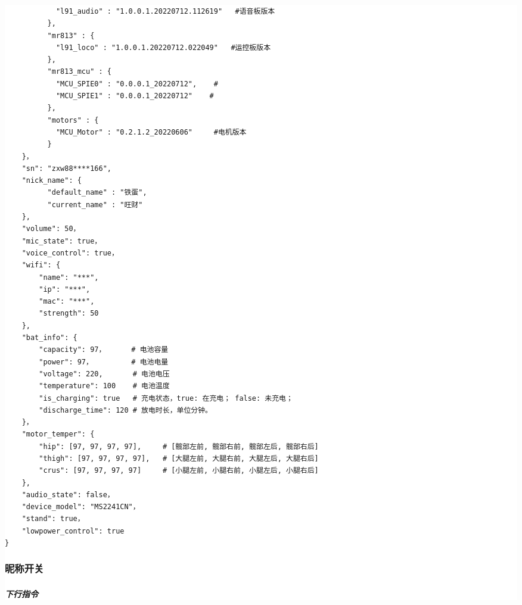 ```C%2B%2B
            "l91_audio" : "1.0.0.1.20220712.112619"   #语音板版本
          },
          "mr813" : {
            "l91_loco" : "1.0.0.1.20220712.022049"   #运控板版本
          },
          "mr813_mcu" : {
            "MCU_SPIE0" : "0.0.0.1_20220712",    #
            "MCU_SPIE1" : "0.0.0.1_20220712"    #
          },
          "motors" : {
            "MCU_Motor" : "0.2.1.2_20220606"     #电机版本
          }
    }，    
    "sn": "zxw88****166",
    "nick_name": {
          "default_name" : "铁蛋",
          "current_name" : "旺财" 
    },
    "volume": 50，
    "mic_state": true，
    "voice_control": true，
    "wifi": {
        "name": "***",
        "ip": "***",
        "mac": "***",
        "strength": 50
    },
    "bat_info": {
        "capacity": 97，      # 电池容量
        "power": 97，         # 电池电量
        "voltage": 220,       # 电池电压
        "temperature": 100    # 电池温度
        "is_charging": true   # 充电状态，true: 在充电； false: 未充电；
        "discharge_time": 120 # 放电时长，单位分钟。
    }，
    "motor_temper": {
        "hip": [97, 97, 97, 97],     # [髋部左前, 髋部右前, 髋部左后, 髋部右后]
        "thigh": [97, 97, 97, 97],   # [大腿左前, 大腿右前, 大腿左后, 大腿右后]
        "crus": [97, 97, 97, 97]     # [小腿左前, 小腿右前, 小腿左后, 小腿右后]           
    },
    "audio_state": false，
    "device_model": "MS2241CN"，
    "stand": true，
    "lowpower_control": true               
}
```

### 昵称开关

##### 下行指令

